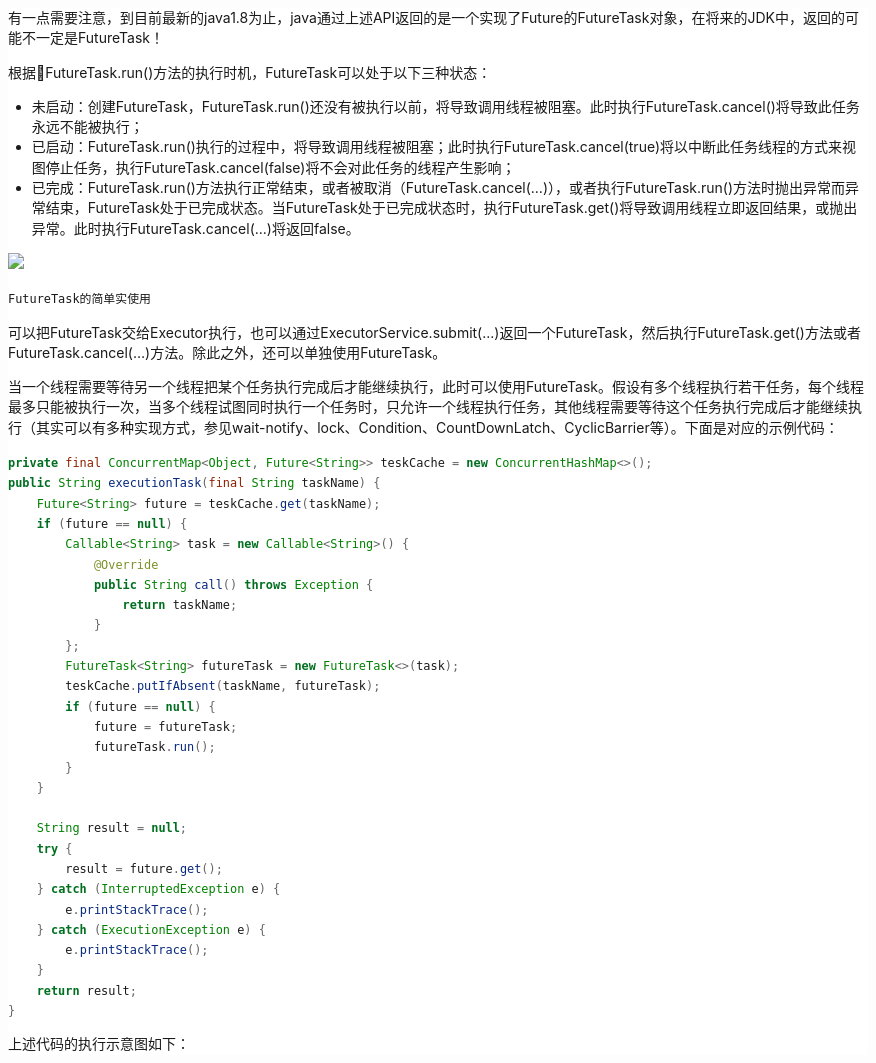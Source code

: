 有一点需要注意，到目前最新的java1.8为止，java通过上述API返回的是一个实现了Future的FutureTask对象，在将来的JDK中，返回的可能不一定是FutureTask！

根据FutureTask.run()方法的执行时机，FutureTask可以处于以下三种状态：

* 未启动：创建FutureTask，FutureTask.run()还没有被执行以前，将导致调用线程被阻塞。此时执行FutureTask.cancel()将导致此任务永远不能被执行；
* 已启动：FutureTask.run()执行的过程中，将导致调用线程被阻塞；此时执行FutureTask.cancel(true)将以中断此任务线程的方式来视图停止任务，执行FutureTask.cancel(false)将不会对此任务的线程产生影响；
* 已完成：FutureTask.run()方法执行正常结束，或者被取消（FutureTask.cancel(…)），或者执行FutureTask.run()方法时抛出异常而异常结束，FutureTask处于已完成状态。当FutureTask处于已完成状态时，执行FutureTask.get()将导致调用线程立即返回结果，或抛出异常。此时执行FutureTask.cancel(...)将返回false。

<img src="http://img.blog.csdn.net/20170802124203779?watermark/2/text/aHR0cDovL2Jsb2cuY3Nkbi5uZXQva2luZ2x5am4=/font/5a6L5L2T/fontsize/400/fill/I0JBQkFCMA==/dissolve/70/gravity/SouthEast" style="width:60%"/>

`FutureTask的简单实使用`

可以把FutureTask交给Executor执行，也可以通过ExecutorService.submit(...)返回一个FutureTask，然后执行FutureTask.get()方法或者FutureTask.cancel(…)方法。除此之外，还可以单独使用FutureTask。

当一个线程需要等待另一个线程把某个任务执行完成后才能继续执行，此时可以使用FutureTask。假设有多个线程执行若干任务，每个线程最多只能被执行一次，当多个线程试图同时执行一个任务时，只允许一个线程执行任务，其他线程需要等待这个任务执行完成后才能继续执行（其实可以有多种实现方式，参见wait-notify、lock、Condition、CountDownLatch、CyclicBarrier等）。下面是对应的示例代码：

```java
private final ConcurrentMap<Object, Future<String>> teskCache = new ConcurrentHashMap<>();
public String executionTask(final String taskName) {
	Future<String> future = teskCache.get(taskName);
	if (future == null) {
		Callable<String> task = new Callable<String>() {
			@Override
			public String call() throws Exception {
				return taskName;
			}
		};
		FutureTask<String> futureTask = new FutureTask<>(task);
		teskCache.putIfAbsent(taskName, futureTask);
		if (future == null) {
			future = futureTask;
			futureTask.run();
		}
	}
	
	String result = null;
	try {
		result = future.get();
	} catch (InterruptedException e) {
		e.printStackTrace();
	} catch (ExecutionException e) {
		e.printStackTrace();
	}
	return result;
}
```

上述代码的执行示意图如下：
